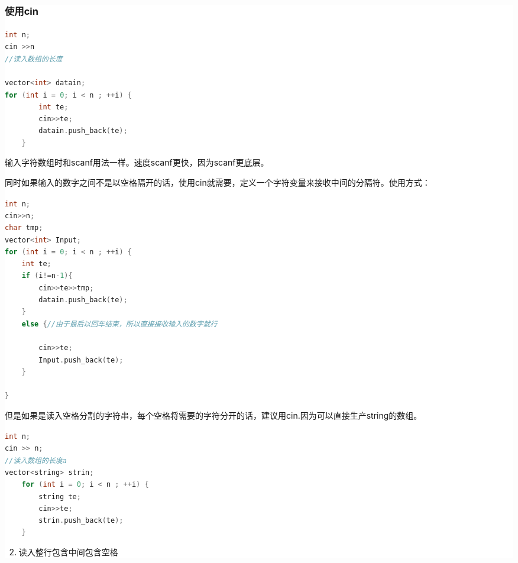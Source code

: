 ### 使用cin

```c++
int n;
cin >>n 
//读入数组的长度

vector<int> datain;
for (int i = 0; i < n ; ++i) {
        int te;
        cin>>te;
        datain.push_back(te);
    }
```
输入字符数组时和scanf用法一样。速度scanf更快，因为scanf更底层。

同时如果输入的数字之间不是以空格隔开的话，使用cin就需要，定义一个字符变量来接收中间的分隔符。使用方式：

```c++
int n;
cin>>n;
char tmp;
vector<int> Input;
for (int i = 0; i < n ; ++i) {
    int te;
    if (i!=n-1){
        cin>>te>>tmp;
        datain.push_back(te);
    }
    else {//由于最后以回车结束，所以直接接收输入的数字就行
        
        cin>>te;
        Input.push_back(te);
    }
    
}

```

但是如果是读入空格分割的字符串，每个空格将需要的字符分开的话，建议用cin.因为可以直接生产string的数组。
```c++
int n;
cin >> n;
//读入数组的长度a
vector<string> strin;
    for (int i = 0; i < n ; ++i) {
        string te;
        cin>>te;
        strin.push_back(te);
    }
```

2. 读入整行包含中间包含空格
